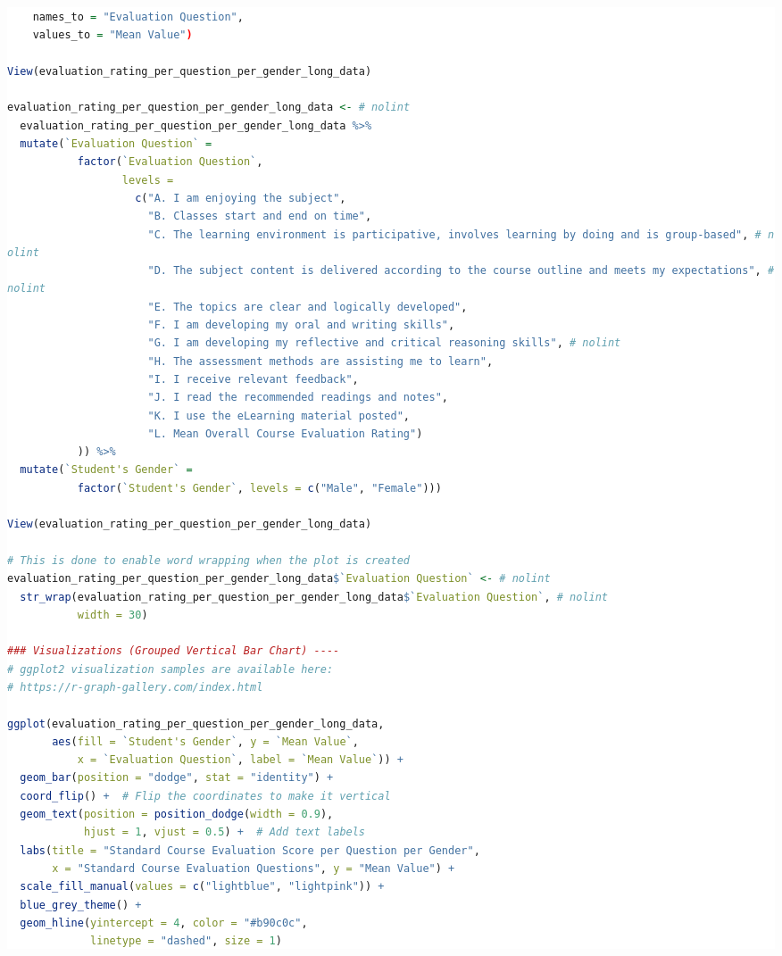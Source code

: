 ``` r
    names_to = "Evaluation Question",
    values_to = "Mean Value")

View(evaluation_rating_per_question_per_gender_long_data)

evaluation_rating_per_question_per_gender_long_data <- # nolint
  evaluation_rating_per_question_per_gender_long_data %>%
  mutate(`Evaluation Question` =
           factor(`Evaluation Question`,
                  levels =
                    c("A. I am enjoying the subject",
                      "B. Classes start and end on time",
                      "C. The learning environment is participative, involves learning by doing and is group-based", # nolint
                      "D. The subject content is delivered according to the course outline and meets my expectations", # nolint
                      "E. The topics are clear and logically developed",
                      "F. I am developing my oral and writing skills",
                      "G. I am developing my reflective and critical reasoning skills", # nolint
                      "H. The assessment methods are assisting me to learn",
                      "I. I receive relevant feedback",
                      "J. I read the recommended readings and notes",
                      "K. I use the eLearning material posted",
                      "L. Mean Overall Course Evaluation Rating")
           )) %>%
  mutate(`Student's Gender` =
           factor(`Student's Gender`, levels = c("Male", "Female")))

View(evaluation_rating_per_question_per_gender_long_data)

# This is done to enable word wrapping when the plot is created
evaluation_rating_per_question_per_gender_long_data$`Evaluation Question` <- # nolint
  str_wrap(evaluation_rating_per_question_per_gender_long_data$`Evaluation Question`, # nolint
           width = 30)

### Visualizations (Grouped Vertical Bar Chart) ----
# ggplot2 visualization samples are available here:
# https://r-graph-gallery.com/index.html

ggplot(evaluation_rating_per_question_per_gender_long_data,
       aes(fill = `Student's Gender`, y = `Mean Value`,
           x = `Evaluation Question`, label = `Mean Value`)) +
  geom_bar(position = "dodge", stat = "identity") +
  coord_flip() +  # Flip the coordinates to make it vertical
  geom_text(position = position_dodge(width = 0.9),
            hjust = 1, vjust = 0.5) +  # Add text labels
  labs(title = "Standard Course Evaluation Score per Question per Gender",
       x = "Standard Course Evaluation Questions", y = "Mean Value") +
  scale_fill_manual(values = c("lightblue", "lightpink")) +
  blue_grey_theme() +
  geom_hline(yintercept = 4, color = "#b90c0c",
             linetype = "dashed", size = 1)
```
